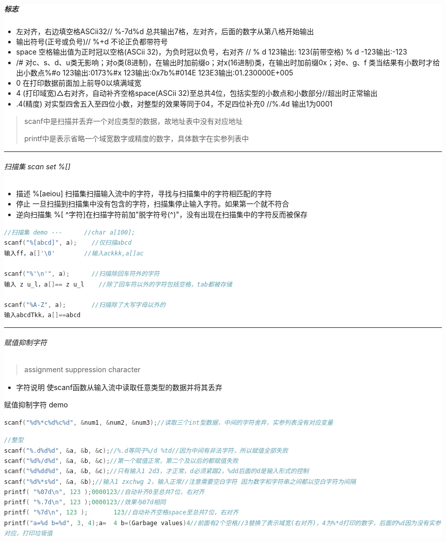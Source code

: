 


##### 标志

- 左对齐，右边填空格ASCii32// %-7d%d  总共输出7格，左对齐，后面的数字从第八格开始输出
- 输出符号(正号或负号)// %+d  不论正负都带符号
- space 空格输出值为正时冠以空格(ASCii 32)，为负时冠以负号，右对齐  // % d  123输出: 123(前带空格)  % d  -123输出:-123
- /# 对c、s、d、u类无影响；对o类(8进制)，在输出时加前缀o；对x(16进制)类，在输出时加前缀0x；对e、g、f 类当结果有小数时才给出小数点%#o 123输出:0173%#x 123输出:0x7b%#014E  123E3输出:01.230000E+005
- 0 在打印数据前面加上前导0以填满域宽
- 4 (打印域宽)△右对齐，自动补齐空格space(ASCii 32)至总共4位，包括实型的小数点和小数部分//超出时正常输出
- .4(精度) 对实型四舍五入至四位小数，对整型的效果等同于04，不足四位补充0 //%.4d 输出1为0001

> scanf中是扫描并丢弃一个对应类型的数据，故地址表中没有对应地址
>
> printf中是表示省略一个域宽数字或精度的数字，具体数字在实参列表中



---

###### 扫描集   scan set    %[]


- 描述 %[aeiou] 扫描集扫描输入流中的字符，寻找与扫描集中的字符相匹配的字符
- 停止 一旦扫描到扫描集中没有包含的字符，扫描集停止输入字符。如果第一个就不符合
- 逆向扫描集 %[ ^字符]在扫描字符前加"脱字符号(^)"，没有出现在扫描集中的字符反而被保存

```c++
//扫描集 demo ---		//char a[100];
scanf("%[abcd]", a);	//仅扫描abcd
输入ff，a[]'\0'		//输入ackkk,a[]ac
  
scanf("%'\n'", a);		//扫描除回车符外的字符	
输入 z u_l，a[]== z u_l	//除了回车符以外的字符包括空格，tab都被存储

scanf("%A-Z", a);		//扫描除了大写字母以外的
输入abcdTkk，a[]==abcd
```





---

###### 赋值抑制字符

>   assignment suppression character

-   字符说明 使scanf函数从输入流中读取任意类型的数据并将其丢弃


赋值抑制字符 demo
```c++
scanf("%d%*c%d%c%d", &num1, &num2, &num3);//读取三个int型数据，中间的字符舍弃，实参列表没有对应变量
```

```C++
//整型
scanf("%.d%d%d", &a, &b, &c);//%.d等同于%/d %td//因为中间有非法字符，所以赋值全部失败
scanf("%d%/d%d", &a, &b, &c);//第一个赋值正常，第二个及以后的都赋值失败
scanf("%d%dd%d", &a, &b, &c);//只有输入1 2d3，才正常，d必须紧跟2，%dd后面的d是输入形式的控制
scanf("%d%*s%d", &a, &b);//输入1 zxchwg 2，输入正常//注意需要空白字符 因为数字和字符串之间都以空白字符为间隔
printf( "%07d\n", 123 );0000123//自动补齐0至总共7位，右对齐
printf( "%.7d\n", 123 );0000123//效果与07d相同
printf( "%7d\n", 123 );       123//自动补齐空格space至总共7位，右对齐
printf("a=%d b=%d", 3, 4);a=  4 b=(Garbage values)4//前面有2个空格//3替换了表示域宽(右对齐)，4为%*d打印的数字，后面的%d因为没有实参对应，打印垃圾值
```
